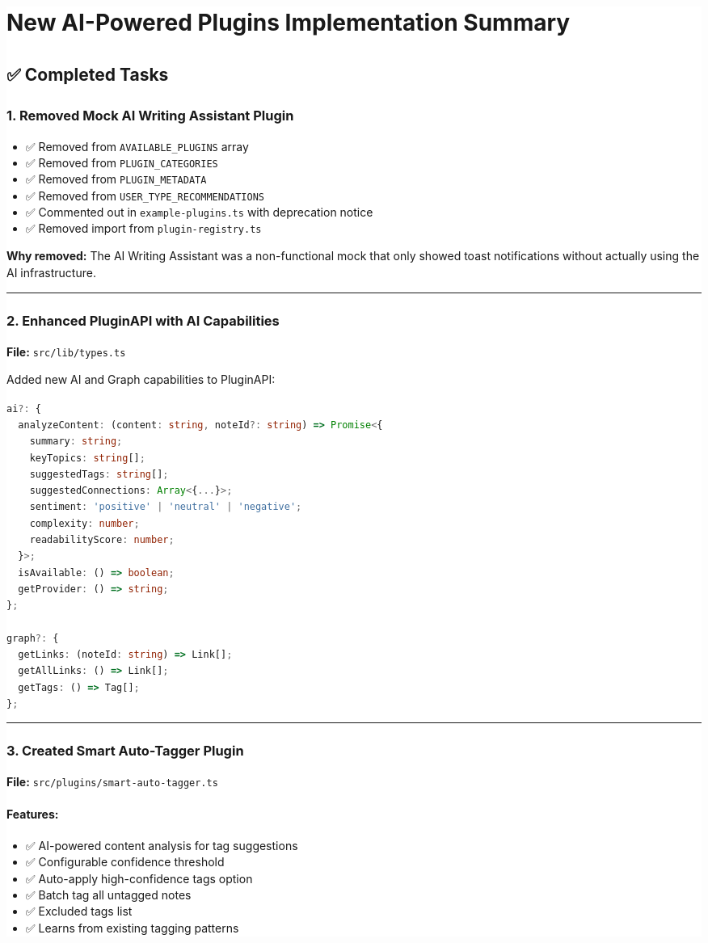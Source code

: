 # New AI-Powered Plugins Implementation Summary

## ✅ Completed Tasks

### 1. Removed Mock AI Writing Assistant Plugin
- ✅ Removed from `AVAILABLE_PLUGINS` array
- ✅ Removed from `PLUGIN_CATEGORIES`
- ✅ Removed from `PLUGIN_METADATA`
- ✅ Removed from `USER_TYPE_RECOMMENDATIONS`
- ✅ Commented out in `example-plugins.ts` with deprecation notice
- ✅ Removed import from `plugin-registry.ts`

**Why removed:** The AI Writing Assistant was a non-functional mock that only showed toast notifications without actually using the AI infrastructure.

---

### 2. Enhanced PluginAPI with AI Capabilities
**File:** `src/lib/types.ts`

Added new AI and Graph capabilities to PluginAPI:

```typescript
ai?: {
  analyzeContent: (content: string, noteId?: string) => Promise<{
    summary: string;
    keyTopics: string[];
    suggestedTags: string[];
    suggestedConnections: Array<{...}>;
    sentiment: 'positive' | 'neutral' | 'negative';
    complexity: number;
    readabilityScore: number;
  }>;
  isAvailable: () => boolean;
  getProvider: () => string;
};

graph?: {
  getLinks: (noteId: string) => Link[];
  getAllLinks: () => Link[];
  getTags: () => Tag[];
};
```

---

### 3. Created Smart Auto-Tagger Plugin
**File:** `src/plugins/smart-auto-tagger.ts`

#### Features:
- ✅ AI-powered content analysis for tag suggestions
- ✅ Configurable confidence threshold
- ✅ Auto-apply high-confidence tags option
- ✅ Batch tag all untagged notes
- ✅ Excluded tags list
- ✅ Learns from existing tagging patterns
